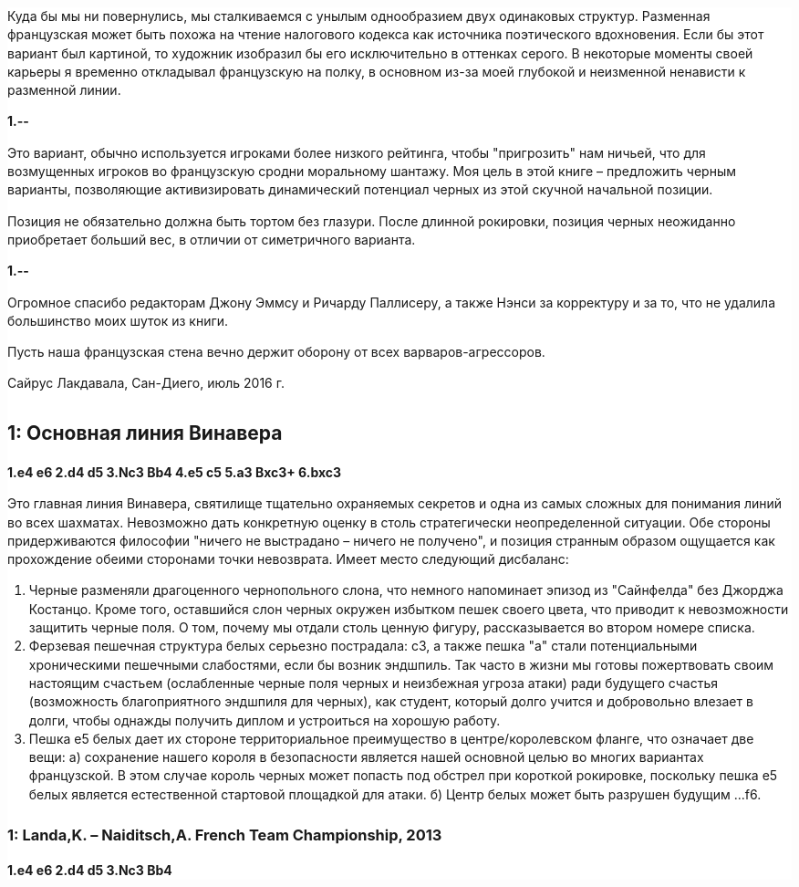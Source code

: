 Куда бы мы ни повернулись, мы сталкиваемся с унылым однообразием двух одинаковых структур. Разменная французская может быть похожа на чтение налогового кодекса как источника поэтического вдохновения. Если бы этот вариант был картиной, то художник изобразил бы его исключительно в оттенках серого. В некоторые моменты своей карьеры я временно откладывал французскую на полку, в основном из-за моей глубокой и неизменной ненависти к разменной линии.

**1.--**<fen value="rnbqkbnr/ppp2ppp/8/3p4/3P4/8/PPP2PPP/RNBQKBNR w KQkq - 0 1"/><fend/>

Это вариант, обычно используется игроками более низкого рейтинга, чтобы "пригрозить" нам ничьей, что для возмущенных игроков во французскую сродни моральному шантажу. Моя цель в этой книге – предложить черным варианты, позволяющие активизировать динамический потенциал черных из этой скучной начальной позиции.

Позиция не обязательно должна быть тортом без глазури. После длинной рокировки, позиция черных неожиданно приобретает больший вес, в отличии от симетричного варианта.

**1.--**<fen value="2kr3r/pppqnppp/2nb4/3p4/3P2b1/2PB1N2/PP1N1PPP/R1BQR1K1 w - - 0 1"/>

Огромное спасибо редакторам Джону Эммсу и Ричарду Паллисеру, а также Нэнси за корректуру и за то, что не удалила большинство моих шуток из книги.

Пусть наша французская стена вечно держит оборону от всех варваров-агрессоров.

Сайрус Лакдавала, Сан-Диего, июль 2016 г.<fend/>

## 1: Основная линия Винавера

**1.e4 e6 2.d4 d5 3.Nc3 Bb4 4.e5 c5 5.a3 Bxc3+ 6.bxc3**

Это главная линия Винавера, святилище тщательно охраняемых секретов и одна из самых сложных для понимания линий во всех шахматах. Невозможно дать конкретную оценку в столь стратегически неопределенной ситуации. Обе стороны придерживаются философии "ничего не выстрадано – ничего не получено", и позиция странным образом ощущается как прохождение обеими сторонами точки невозврата. Имеет место следующий дисбаланс:

1. Черные разменяли драгоценного чернопольного слона, что немного напоминает эпизод из "Сайнфелда" без Джорджа Костанцо. Кроме того, оставшийся слон черных окружен избытком пешек своего цвета, что приводит к невозможности защитить черные поля. О том, почему мы отдали столь ценную фигуру, рассказывается во втором номере списка.
2. Ферзевая пешечная структура белых серьезно пострадала: с3, а также пешка "а" стали потенциальными хроническими пешечными слабостями, если бы возник эндшпиль. Так часто в жизни мы готовы пожертвовать своим настоящим счастьем (ослабленные черные поля черных и неизбежная угроза атаки) ради будущего счастья (возможность благоприятного эндшпиля для черных), как студент, который долго учится и добровольно влезает в долги, чтобы однажды получить диплом и устроиться на хорошую работу.
3. Пешка е5 белых дает их стороне территориальное преимущество в центре/королевском фланге, что означает две вещи: а) сохранение нашего короля в безопасности является нашей основной целью во многих вариантах французской. В этом случае король черных может попасть под обстрел при короткой рокировке, поскольку пешка e5 белых является естественной стартовой площадкой для атаки. б) Центр белых может быть разрушен будущим ...f6.

<level/>

### 1: Landa,K. – Naiditsch,A. French Team Championship, 2013

**1.e4 e6 2.d4 d5 3.Nc3 Bb4**
